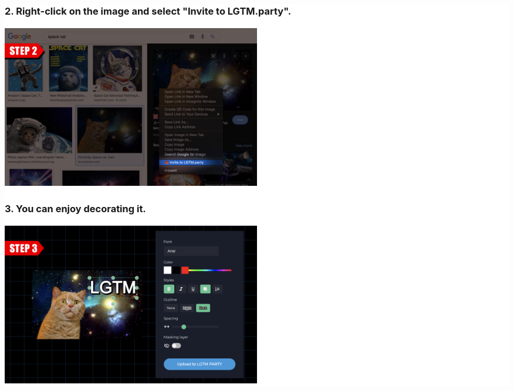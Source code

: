 ### 2. Right-click on the image and select "Invite to LGTM.party".  
<img src="storeAssets/store3.png" alt="step2" style="width: 50%;">

### 3. You can enjoy decorating it.  
<img src="storeAssets/store4.png" alt="step3" style="width: 50%;">

